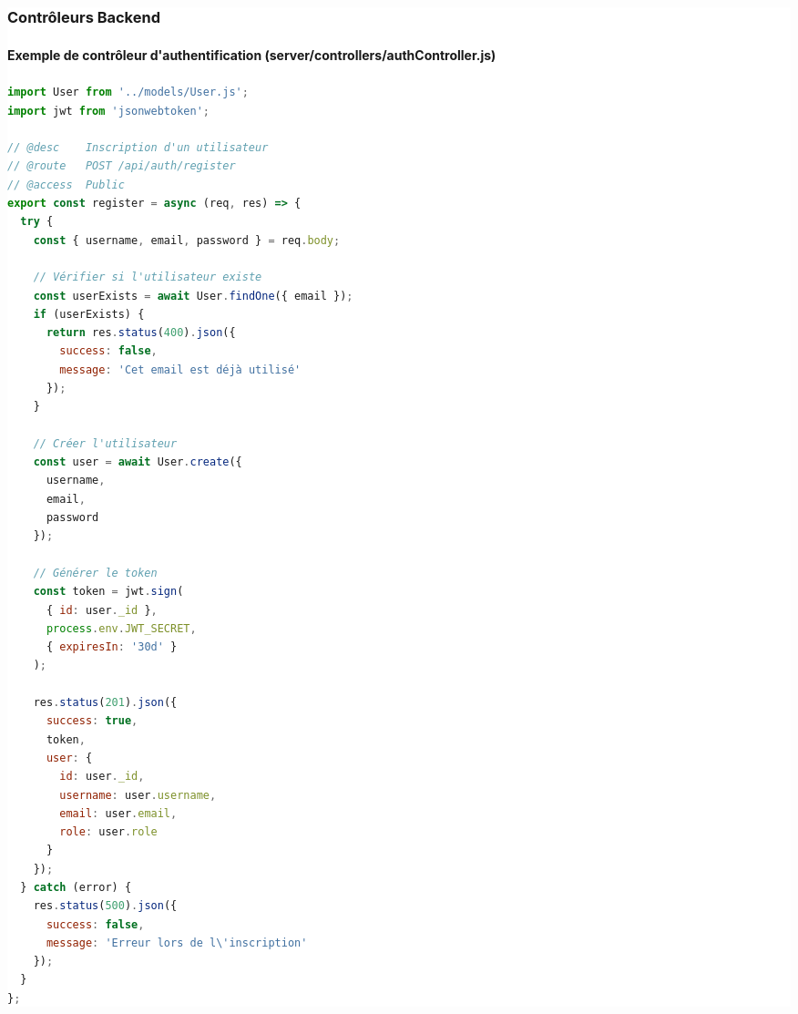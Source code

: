 ### Contrôleurs Backend

#### Exemple de contrôleur d'authentification (server/controllers/authController.js)
```javascript
import User from '../models/User.js';
import jwt from 'jsonwebtoken';

// @desc    Inscription d'un utilisateur
// @route   POST /api/auth/register
// @access  Public
export const register = async (req, res) => {
  try {
    const { username, email, password } = req.body;

    // Vérifier si l'utilisateur existe
    const userExists = await User.findOne({ email });
    if (userExists) {
      return res.status(400).json({ 
        success: false, 
        message: 'Cet email est déjà utilisé' 
      });
    }

    // Créer l'utilisateur
    const user = await User.create({
      username,
      email,
      password
    });

    // Générer le token
    const token = jwt.sign(
      { id: user._id }, 
      process.env.JWT_SECRET,
      { expiresIn: '30d' }
    );

    res.status(201).json({
      success: true,
      token,
      user: {
        id: user._id,
        username: user.username,
        email: user.email,
        role: user.role
      }
    });
  } catch (error) {
    res.status(500).json({
      success: false,
      message: 'Erreur lors de l\'inscription'
    });
  }
};
```

